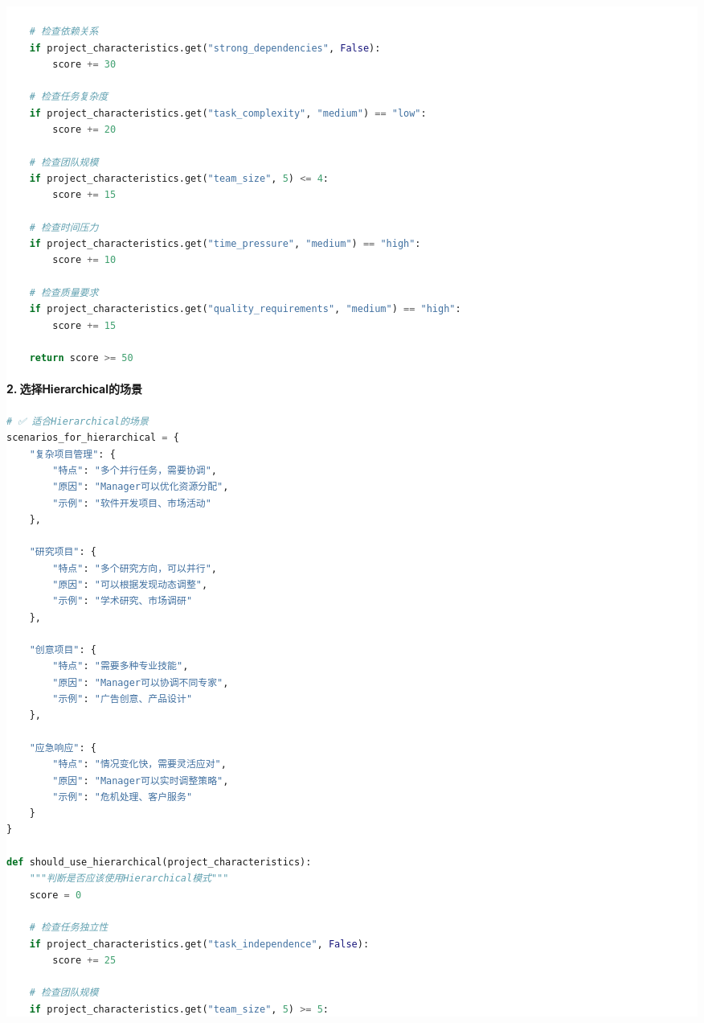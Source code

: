 ```python

    # 检查依赖关系
    if project_characteristics.get("strong_dependencies", False):
        score += 30

    # 检查任务复杂度
    if project_characteristics.get("task_complexity", "medium") == "low":
        score += 20

    # 检查团队规模
    if project_characteristics.get("team_size", 5) <= 4:
        score += 15

    # 检查时间压力
    if project_characteristics.get("time_pressure", "medium") == "high":
        score += 10

    # 检查质量要求
    if project_characteristics.get("quality_requirements", "medium") == "high":
        score += 15

    return score >= 50
```

#### 2. 选择Hierarchical的场景

```python
# ✅ 适合Hierarchical的场景
scenarios_for_hierarchical = {
    "复杂项目管理": {
        "特点": "多个并行任务，需要协调",
        "原因": "Manager可以优化资源分配",
        "示例": "软件开发项目、市场活动"
    },

    "研究项目": {
        "特点": "多个研究方向，可以并行",
        "原因": "可以根据发现动态调整",
        "示例": "学术研究、市场调研"
    },

    "创意项目": {
        "特点": "需要多种专业技能",
        "原因": "Manager可以协调不同专家",
        "示例": "广告创意、产品设计"
    },

    "应急响应": {
        "特点": "情况变化快，需要灵活应对",
        "原因": "Manager可以实时调整策略",
        "示例": "危机处理、客户服务"
    }
}

def should_use_hierarchical(project_characteristics):
    """判断是否应该使用Hierarchical模式"""
    score = 0

    # 检查任务独立性
    if project_characteristics.get("task_independence", False):
        score += 25

    # 检查团队规模
    if project_characteristics.get("team_size", 5) >= 5:
```